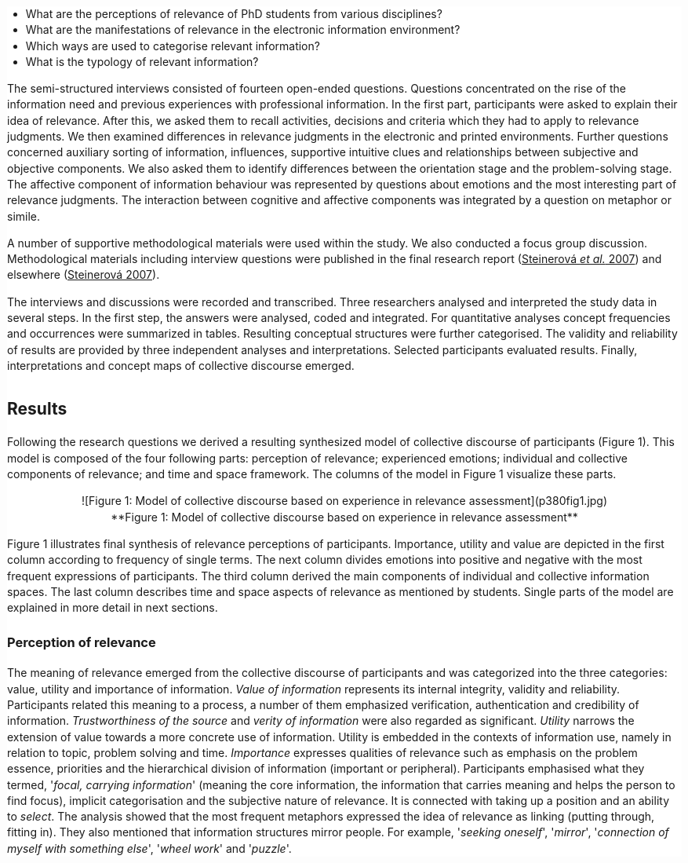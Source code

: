 *   What are the perceptions of relevance of PhD students from various disciplines?
*   What are the manifestations of relevance in the electronic information environment?
*   Which ways are used to categorise relevant information?
*   What is the typology of relevant information?

The semi-structured interviews consisted of fourteen open-ended questions. Questions concentrated on the rise of the information need and previous experiences with professional information. In the first part, participants were asked to explain their idea of relevance. After this, we asked them to recall activities, decisions and criteria which they had to apply to relevance judgments. We then examined differences in relevance judgments in the electronic and printed environments. Further questions concerned auxiliary sorting of information, influences, supportive intuitive clues and relationships between subjective and objective components. We also asked them to identify differences between the orientation stage and the problem-solving stage. The affective component of information behaviour was represented by questions about emotions and the most interesting part of relevance judgments. The interaction between cognitive and affective components was integrated by a question on metaphor or simile.

A number of supportive methodological materials were used within the study. We also conducted a focus group discussion. Methodological materials including interview questions were published in the final research report ([Steinerová _et al._ 2007](#ste07)) and elsewhere ([Steinerová 2007](#ste07)).

The interviews and discussions were recorded and transcribed. Three researchers analysed and interpreted the study data in several steps. In the first step, the answers were analysed, coded and integrated. For quantitative analyses concept frequencies and occurrences were summarized in tables. Resulting conceptual structures were further categorised. The validity and reliability of results are provided by three independent analyses and interpretations. Selected participants evaluated results. Finally, interpretations and concept maps of collective discourse emerged.

## Results

Following the research questions we derived a resulting synthesized model of collective discourse of participants (Figure 1). This model is composed of the four following parts: perception of relevance; experienced emotions; individual and collective components of relevance; and time and space framework. The columns of the model in Figure 1 visualize these parts.

<div align="center">![Figure 1: Model of collective discourse based on experience in relevance assessment](p380fig1.jpg)</div>

<div align="center">  
**Figure 1: Model of collective discourse based on experience in relevance assessment**</div>

Figure 1 illustrates final synthesis of relevance perceptions of participants. Importance, utility and value are depicted in the first column according to frequency of single terms. The next column divides emotions into positive and negative with the most frequent expressions of participants. The third column derived the main components of individual and collective information spaces. The last column describes time and space aspects of relevance as mentioned by students. Single parts of the model are explained in more detail in next sections.

### Perception of relevance

The meaning of relevance emerged from the collective discourse of participants and was categorized into the three categories: value, utility and importance of information. _Value of information_ represents its internal integrity, validity and reliability. Participants related this meaning to a process, a number of them emphasized verification, authentication and credibility of information. _Trustworthiness of the source_ and _verity of information_ were also regarded as significant. _Utility_ narrows the extension of value towards a more concrete use of information. Utility is embedded in the contexts of information use, namely in relation to topic, problem solving and time. _Importance_ expresses qualities of relevance such as emphasis on the problem essence, priorities and the hierarchical division of information (important or peripheral). Participants emphasised what they termed, '_focal, carrying information_' (meaning the core information, the information that carries meaning and helps the person to find focus), implicit categorisation and the subjective nature of relevance. It is connected with taking up a position and an ability to _select_. The analysis showed that the most frequent metaphors expressed the idea of relevance as linking (putting through, fitting in). They also mentioned that information structures mirror people. For example, '_seeking oneself_', '_mirror_', '_connection of myself with something else_', '_wheel work_' and '_puzzle_'.
